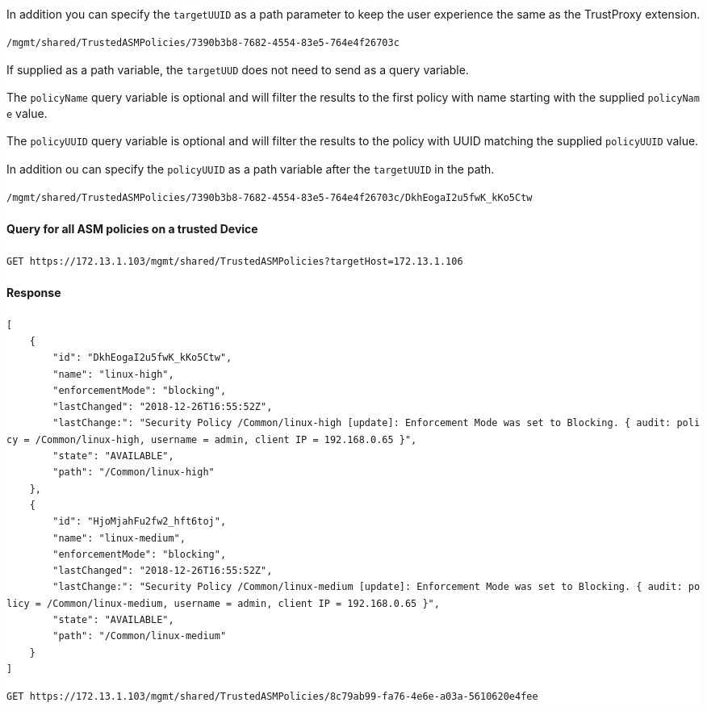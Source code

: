In addition you can specify the `targetUUID` as a path parameter to keep the user experience the same as the TrustProxy extension.

`/mgmt/shared/TrustedASMPolicies/7390b3b8-7682-4554-83e5-764e4f26703c`

If supplied as a path variable, the `targetUUD` does not need to send as a query variable.

The `policyName` query variable is optional and will filter the results to the first policy with name starting with the supplied `policyName` value.

The `policyUUID` query variable is optional and will filter the results to the policy with UUID matching the supplied `policyUUID` value.

In addition ou can specify the `policyUUID` as a path variable after the `targetUUID` in the path.

`/mgmt/shared/TrustedASMPolicies/7390b3b8-7682-4554-83e5-764e4f26703c/DkhEogaI2u5fwK_kKo5Ctw`

#### Query for all ASM policies on a trusted Device ####


```
GET https://172.13.1.103/mgmt/shared/TrustedASMPolicies?targetHost=172.13.1.106

```

#### Response ####

```
[
    {
        "id": "DkhEogaI2u5fwK_kKo5Ctw",
        "name": "linux-high",
        "enforcementMode": "blocking",
        "lastChanged": "2018-12-26T16:55:52Z",
        "lastChange:": "Security Policy /Common/linux-high [update]: Enforcement Mode was set to Blocking. { audit: policy = /Common/linux-high, username = admin, client IP = 192.168.0.65 }",
        "state": "AVAILABLE",
        "path": "/Common/linux-high"
    },
    {
        "id": "HjoMjahFu2fw2_hft6toj",
        "name": "linux-medium",
        "enforcementMode": "blocking",
        "lastChanged": "2018-12-26T16:55:52Z",
        "lastChange:": "Security Policy /Common/linux-medium [update]: Enforcement Mode was set to Blocking. { audit: policy = /Common/linux-medium, username = admin, client IP = 192.168.0.65 }",
        "state": "AVAILABLE",
        "path": "/Common/linux-medium"
    }
]
```

```
GET https://172.13.1.103/mgmt/shared/TrustedASMPolicies/8c79ab99-fa76-4e6e-a03a-5610620e4fee

```
